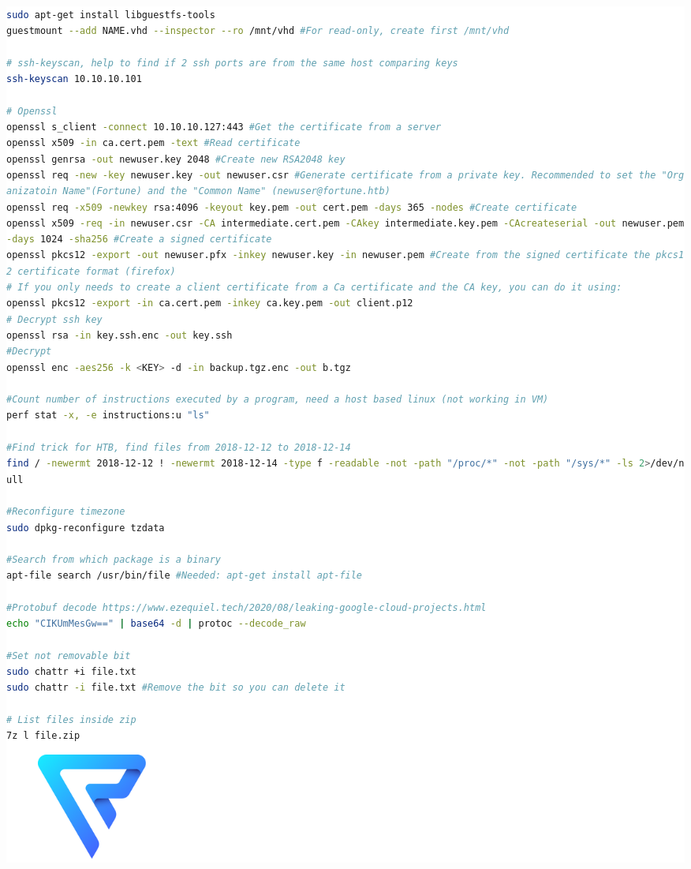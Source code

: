 ```bash
sudo apt-get install libguestfs-tools
guestmount --add NAME.vhd --inspector --ro /mnt/vhd #For read-only, create first /mnt/vhd

# ssh-keyscan, help to find if 2 ssh ports are from the same host comparing keys
ssh-keyscan 10.10.10.101

# Openssl
openssl s_client -connect 10.10.10.127:443 #Get the certificate from a server
openssl x509 -in ca.cert.pem -text #Read certificate
openssl genrsa -out newuser.key 2048 #Create new RSA2048 key
openssl req -new -key newuser.key -out newuser.csr #Generate certificate from a private key. Recommended to set the "Organizatoin Name"(Fortune) and the "Common Name" (newuser@fortune.htb)
openssl req -x509 -newkey rsa:4096 -keyout key.pem -out cert.pem -days 365 -nodes #Create certificate
openssl x509 -req -in newuser.csr -CA intermediate.cert.pem -CAkey intermediate.key.pem -CAcreateserial -out newuser.pem -days 1024 -sha256 #Create a signed certificate
openssl pkcs12 -export -out newuser.pfx -inkey newuser.key -in newuser.pem #Create from the signed certificate the pkcs12 certificate format (firefox)
# If you only needs to create a client certificate from a Ca certificate and the CA key, you can do it using:
openssl pkcs12 -export -in ca.cert.pem -inkey ca.key.pem -out client.p12
# Decrypt ssh key
openssl rsa -in key.ssh.enc -out key.ssh
#Decrypt
openssl enc -aes256 -k <KEY> -d -in backup.tgz.enc -out b.tgz

#Count number of instructions executed by a program, need a host based linux (not working in VM)
perf stat -x, -e instructions:u "ls"

#Find trick for HTB, find files from 2018-12-12 to 2018-12-14
find / -newermt 2018-12-12 ! -newermt 2018-12-14 -type f -readable -not -path "/proc/*" -not -path "/sys/*" -ls 2>/dev/null

#Reconfigure timezone
sudo dpkg-reconfigure tzdata

#Search from which package is a binary
apt-file search /usr/bin/file #Needed: apt-get install apt-file

#Protobuf decode https://www.ezequiel.tech/2020/08/leaking-google-cloud-projects.html
echo "CIKUmMesGw==" | base64 -d | protoc --decode_raw

#Set not removable bit
sudo chattr +i file.txt
sudo chattr -i file.txt #Remove the bit so you can delete it

# List files inside zip
7z l file.zip
```
<figure><img src="../.gitbook/assets/image (48).png" alt=""><figcaption></figcaption></figure>
